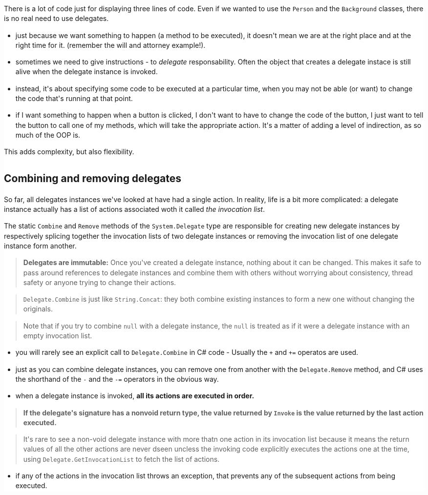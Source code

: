 
There is a lot of code just for displaying three lines of code. Even if we wanted to use the `Person` and the `Background` classes, there is no real need to use delegates.

- just because we want something to happen (a method to be executed), it doesn't mean we are at the right place and at the right time for it. (remember the will and attorney example!).

- sometimes we need to give instructions - to *delegate* responsability. Often the object that creates a delegate instace is still alive when the delegate instance is invoked. 
- instead, it's about specifying some code to be executed at a particular time, when you may not be able (or want) to change the code that's running at that point. 
- if I want something to happen when a button is clicked, I don't want to have to change the code of the button, I just want to tell the button to call one of my methods, which will take the appropriate action. It's a matter of adding a level of indirection, as so much of the OOP is.

This adds complexity, but also flexibility.



Combining  and removing delegates
---------------------------------------------------

So far, all delegates instances we've looked at have had a single action. In reality, life is a bit more complicated: a delegate instance actually has a list of actions associated woth it called *the invocation list*. 

The static `Combine` and `Remove` methods of the `System.Delegate` type are responsible for creating new delegate instances by respectively splicing together the invocation lists of two delegate instances or removing the invocation list of one delegate instance form another.

> **Delegates are immutable:** Once you've created a delegate instance, nothing about it can be changed. This makes it safe to pass around references to delegate instances and combine them with others without worrying about consistency, thread safety or anyone trying to change their actions.

> `Delegate.Combine` is just like `String.Concat`:  they both combine existing instances to form a new one without changing the originals.

> Note that if you try to combine `null` with a delegate instance, the `null` is treated as if it were a delegate instance with an empty invocation list.

- you will rarely see an explicit call to `Delegate.Combine` in C# code - Usually the `+` and `+=` operatos are used.

- just as you can combine delegate instances, you can remove one from another with the `Delegate.Remove` method, and C# uses the shorthand of the `-` and the `-=` operators in the obvious way.

- when a delegate instance is invoked, **all its actions are executed in order.** 

> **If the delegate's signature has a nonvoid return type, the value returned by `Invoke` is the value returned by the last action executed.** 

> It's rare to see a non-void delegate instance with more thatn one action in its invocation list because it means the return values of all the other actions are never dseen uncless the invoking code explicitly executes the actions one at the time, using `Delegate.GetInvocationList` to fetch the list of actions.

- if any of the actions in the invocation list throws an exception, that prevents any of the subsequent actions from being executed.
